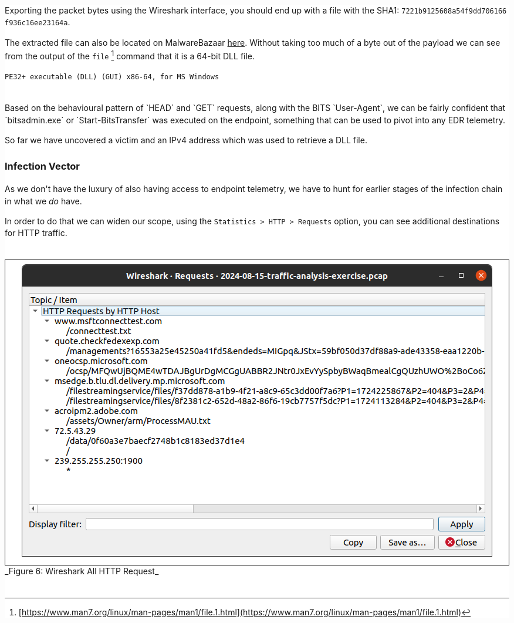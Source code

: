 Exporting the packet bytes using the Wireshark interface, you should end up with a file with the SHA1: `7221b9125608a54f9dd706166f936c16ee23164a`.

The extracted file can also be located on MalwareBazaar [here](https://bazaar.abuse.ch/sample/b7aec5f73d2a6bbd8cd920edb4760e2edadc98c3a45bf4fa994d47ca9cbd02f6/).
Without taking too much of a byte out of the payload we can see from the output of the `file` [^2] command that it is a 64-bit DLL file.

```
PE32+ executable (DLL) (GUI) x86-64, for MS Windows
```

<br>
Based on the behavioural pattern of `HEAD` and `GET` requests, along with the BITS `User-Agent`, we can be fairly confident that `bitsadmin.exe` or `Start-BitsTransfer` was executed on the endpoint, something that can be used to pivot into any EDR telemetry. 

So far we have uncovered a victim and an IPv4 address which was used to retrieve a DLL file.
<br>

### Infection Vector

As we don't have the luxury of also having access to endpoint telemetry, we have to hunt for earlier stages of the infection chain in what we _do_ have.

In order to do that we can widen our scope, using the `Statistics > HTTP > Requests` option, you can see additional destinations for HTTP traffic.

<br>
<div align="center" style="border: thin solid black">
  <img src="/assets/img/mta/warmcookie_incident_walk_through/wireshark_http_requests_all.png">
</div>
_Figure 6: Wireshark All HTTP Request_
<br>
<br>


[^1]: [suricata.io](https://suricata.io/)
[^2]: [https://www.man7.org/linux/man-pages/man1/file.1.html](https://www.man7.org/linux/man-pages/man1/file.1.html)
[^3]: [https://en.wikipedia.org/wiki/Simple_Service_Discovery_Protocol](https://en.wikipedia.org/wiki/Simple_Service_Discovery_Protocol)
[^4]: [https://learn.microsoft.com/en-us/windows/win32/amsi/antimalware-scan-interface-portal](https://learn.microsoft.com/en-us/windows/win32/amsi/antimalware-scan-interface-portal)